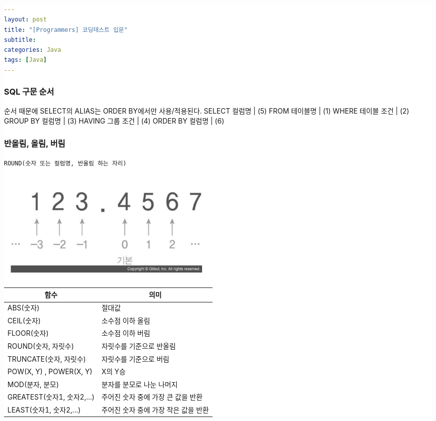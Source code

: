 ```yaml
---
layout: post
title: "[Programmers] 코딩테스트 입문"
subtitle: 
categories: Java
tags: [Java]
---
```

### SQL 구문 순서
순서 때문에 SELECT의 ALIAS는 ORDER BY에서만 사용/적용된다.
SELECT 컬럼명      | (5) 
FROM 테이블명       | (1)
WHERE 테이블 조건   | (2)
GROUP BY 컬럼명    | (3)
HAVING 그룹 조건    | (4)
ORDER BY 컬럼명    | (6)


### 반올림, 올림, 버림
```MYSQL
ROUND(숫자 또는 컬럼명, 반올림 하는 자리)
```

<img src="/assets/images/sql/SQL_ROUND.png"  width="50%">

| 함수                  |    의미    |
|---|---|
|ABS(숫자)                 | 절대값
|CEIL(숫자)                | 소수점 이하 올림
|FLOOR(숫자)               | 소수점 이하 버림
|ROUND(숫자, 자릿수)         | 자릿수를 기준으로 반올림
|TRUNCATE(숫자, 자릿수)      | 자릿수를 기준으로 버림
|POW(X, Y) , POWER(X, Y)  | X의 Y승
|MOD(분자, 분모)            | 분자를 분모로 나눈 나머지
|GREATEST(숫자1, 숫자2,...) | 주어진 숫자 중에 가장 큰 값을 반환
|LEAST(숫자1, 숫자2,...)    | 주어진 숫자 중에 가장 작은 값을 반환
